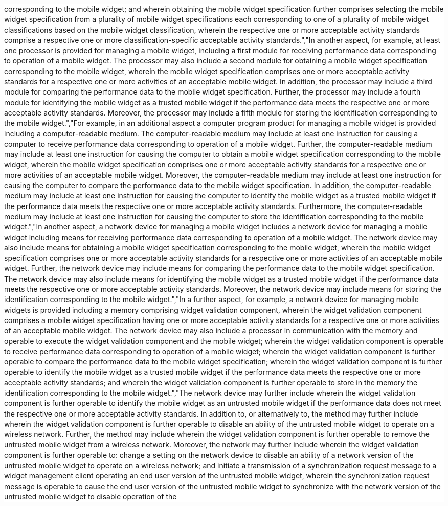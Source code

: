 corresponding to the mobile widget; and wherein obtaining the mobile widget specification further comprises selecting the mobile widget specification from a plurality of mobile widget specifications each corresponding to one of a plurality of mobile widget classifications based on the mobile widget classification, wherein the respective one or more acceptable activity standards comprise a respective one or more classification-specific acceptable activity standards.","In another aspect, for example, at least one processor is provided for managing a mobile widget, including a first module for receiving performance data corresponding to operation of a mobile widget. The processor may also include a second module for obtaining a mobile widget specification corresponding to the mobile widget, wherein the mobile widget specification comprises one or more acceptable activity standards for a respective one or more activities of an acceptable mobile widget. In addition, the processor may include a third module for comparing the performance data to the mobile widget specification. Further, the processor may include a fourth module for identifying the mobile widget as a trusted mobile widget if the performance data meets the respective one or more acceptable activity standards. Moreover, the processor may include a fifth module for storing the identification corresponding to the mobile widget.","For example, in an additional aspect a computer program product for managing a mobile widget is provided including a computer-readable medium. The computer-readable medium may include at least one instruction for causing a computer to receive performance data corresponding to operation of a mobile widget. Further, the computer-readable medium may include at least one instruction for causing the computer to obtain a mobile widget specification corresponding to the mobile widget, wherein the mobile widget specification comprises one or more acceptable activity standards for a respective one or more activities of an acceptable mobile widget. Moreover, the computer-readable medium may include at least one instruction for causing the computer to compare the performance data to the mobile widget specification. In addition, the computer-readable medium may include at least one instruction for causing the computer to identify the mobile widget as a trusted mobile widget if the performance data meets the respective one or more acceptable activity standards. Furthermore, the computer-readable medium may include at least one instruction for causing the computer to store the identification corresponding to the mobile widget.","In another aspect, a network device for managing a mobile widget includes a network device for managing a mobile widget including means for receiving performance data corresponding to operation of a mobile widget. The network device may also include means for obtaining a mobile widget specification corresponding to the mobile widget, wherein the mobile widget specification comprises one or more acceptable activity standards for a respective one or more activities of an acceptable mobile widget. Further, the network device may include means for comparing the performance data to the mobile widget specification. The network device may also include means for identifying the mobile widget as a trusted mobile widget if the performance data meets the respective one or more acceptable activity standards. Moreover, the network device may include means for storing the identification corresponding to the mobile widget.","In a further aspect, for example, a network device for managing mobile widgets is provided including a memory comprising widget validation component, wherein the widget validation component comprises a mobile widget specification having one or more acceptable activity standards for a respective one or more activities of an acceptable mobile widget. The network device may also include a processor in communication with the memory and operable to execute the widget validation component and the mobile widget; wherein the widget validation component is operable to receive performance data corresponding to operation of a mobile widget; wherein the widget validation component is further operable to compare the performance data to the mobile widget specification; wherein the widget validation component is further operable to identify the mobile widget as a trusted mobile widget if the performance data meets the respective one or more acceptable activity standards; and wherein the widget validation component is further operable to store in the memory the identification corresponding to the mobile widget.","The network device may further include wherein the widget validation component is further operable to identify the mobile widget as an untrusted mobile widget if the performance data does not meet the respective one or more acceptable activity standards. In addition to, or alternatively to, the method may further include wherein the widget validation component is further operable to disable an ability of the untrusted mobile widget to operate on a wireless network. Further, the method may include wherein the widget validation component is further operable to remove the untrusted mobile widget from a wireless network. Moreover, the network may further include wherein the widget validation component is further operable to: change a setting on the network device to disable an ability of a network version of the untrusted mobile widget to operate on a wireless network; and initiate a transmission of a synchronization request message to a widget management client operating an end user version of the untrusted mobile widget, wherein the synchronization request message is operable to cause the end user version of the untrusted mobile widget to synchronize with the network version of the untrusted mobile widget to disable operation of the